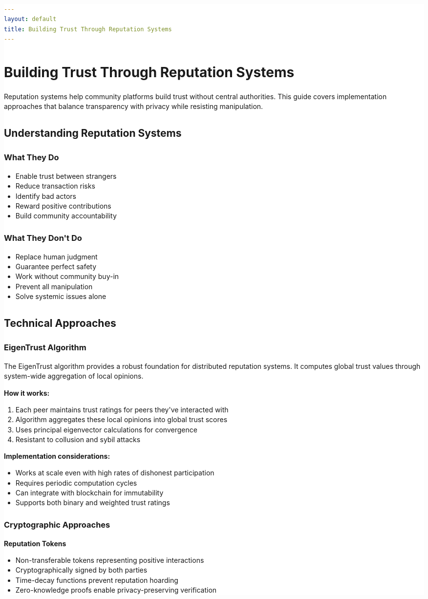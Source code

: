 ```yaml
---
layout: default
title: Building Trust Through Reputation Systems
---
```


# Building Trust Through Reputation Systems

Reputation systems help community platforms build trust without central authorities. This guide covers implementation approaches that balance transparency with privacy while resisting manipulation.

## Understanding Reputation Systems

### What They Do
- Enable trust between strangers
- Reduce transaction risks
- Identify bad actors
- Reward positive contributions
- Build community accountability

### What They Don't Do
- Replace human judgment
- Guarantee perfect safety
- Work without community buy-in
- Prevent all manipulation
- Solve systemic issues alone

## Technical Approaches

### EigenTrust Algorithm

The EigenTrust algorithm provides a robust foundation for distributed reputation systems. It computes global trust values through system-wide aggregation of local opinions.

**How it works:**
1. Each peer maintains trust ratings for peers they've interacted with
2. Algorithm aggregates these local opinions into global trust scores
3. Uses principal eigenvector calculations for convergence
4. Resistant to collusion and sybil attacks

**Implementation considerations:**
- Works at scale even with high rates of dishonest participation
- Requires periodic computation cycles
- Can integrate with blockchain for immutability
- Supports both binary and weighted trust ratings

### Cryptographic Approaches

**Reputation Tokens**
- Non-transferable tokens representing positive interactions
- Cryptographically signed by both parties
- Time-decay functions prevent reputation hoarding
- Zero-knowledge proofs enable privacy-preserving verification
